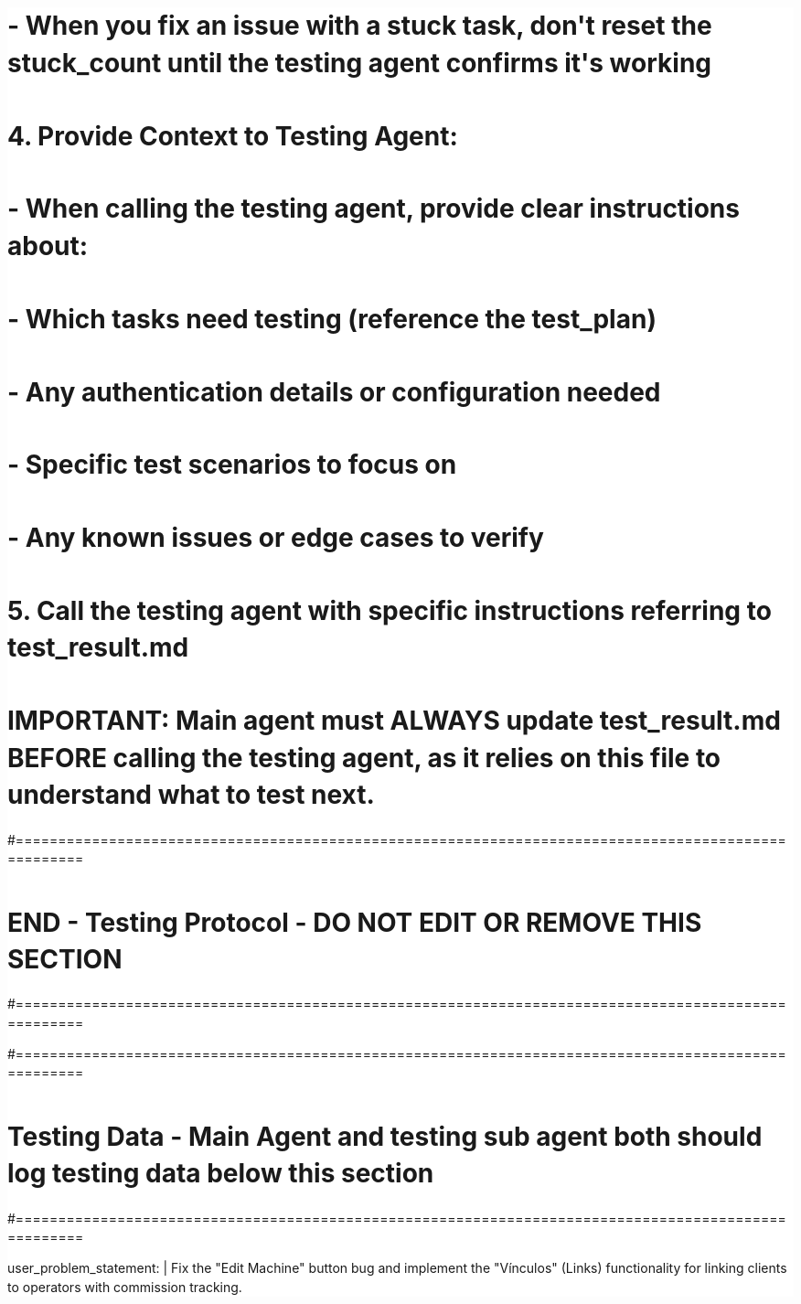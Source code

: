 #    - When you fix an issue with a stuck task, don't reset the stuck_count until the testing agent confirms it's working
#
# 4. Provide Context to Testing Agent:
#    - When calling the testing agent, provide clear instructions about:
#      - Which tasks need testing (reference the test_plan)
#      - Any authentication details or configuration needed
#      - Specific test scenarios to focus on
#      - Any known issues or edge cases to verify
#
# 5. Call the testing agent with specific instructions referring to test_result.md
#
# IMPORTANT: Main agent must ALWAYS update test_result.md BEFORE calling the testing agent, as it relies on this file to understand what to test next.

#====================================================================================================
# END - Testing Protocol - DO NOT EDIT OR REMOVE THIS SECTION
#====================================================================================================



#====================================================================================================
# Testing Data - Main Agent and testing sub agent both should log testing data below this section
#====================================================================================================

user_problem_statement: |
  Fix the "Edit Machine" button bug and implement the "Vínculos" (Links) functionality
  for linking clients to operators with commission tracking.
